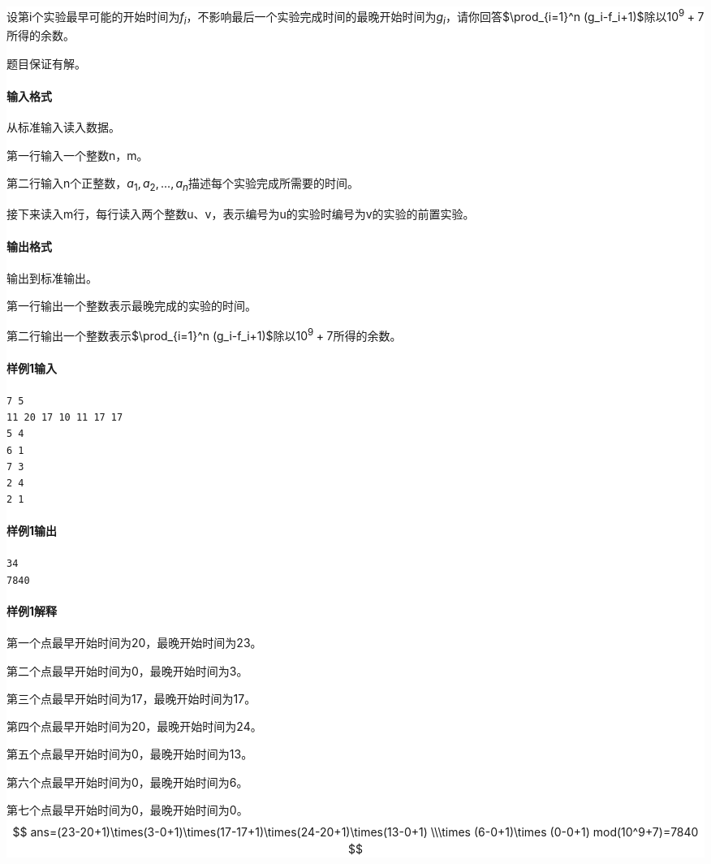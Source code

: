 设第i个实验最早可能的开始时间为$f_i$，不影响最后一个实验完成时间的最晚开始时间为$g_i$，请你回答$\prod_{i=1}^n (g_i-f_i+1)$除以$10^9+7$所得的余数。

题目保证有解。

#### 输入格式

从标准输入读入数据。

第一行输入一个整数n，m。

第二行输入n个正整数，$a_1,a_2,...,a_n$描述每个实验完成所需要的时间。

接下来读入m行，每行读入两个整数u、v，表示编号为u的实验时编号为v的实验的前置实验。

#### 输出格式

输出到标准输出。

第一行输出一个整数表示最晚完成的实验的时间。

第二行输出一个整数表示$\prod_{i=1}^n (g_i-f_i+1)$除以$10^9+7$所得的余数。

#### 样例1输入

```
7 5
11 20 17 10 11 17 17
5 4
6 1
7 3
2 4
2 1
```

#### 样例1输出

```
34
7840
```

#### 样例1解释

第一个点最早开始时间为20，最晚开始时间为23。

第二个点最早开始时间为0，最晚开始时间为3。

第三个点最早开始时间为17，最晚开始时间为17。

第四个点最早开始时间为20，最晚开始时间为24。

第五个点最早开始时间为0，最晚开始时间为13。

第六个点最早开始时间为0，最晚开始时间为6。

第七个点最早开始时间为0，最晚开始时间为0。
$$
ans=(23-20+1)\times(3-0+1)\times(17-17+1)\times(24-20+1)\times(13-0+1)
\\\times (6-0+1)\times (0-0+1) mod(10^9+7)=7840
$$
